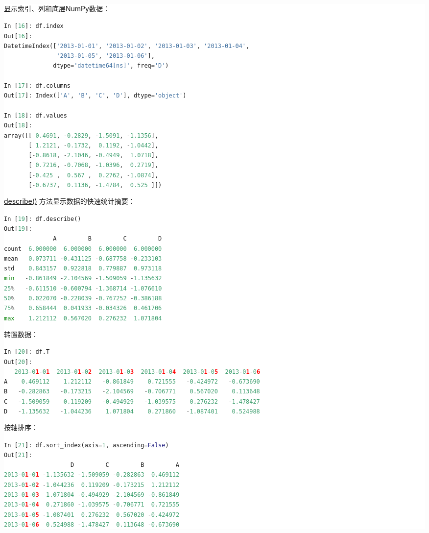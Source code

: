 显示索引、列和底层NumPy数据：

```python
In [16]: df.index
Out[16]: 
DatetimeIndex(['2013-01-01', '2013-01-02', '2013-01-03', '2013-01-04',
               '2013-01-05', '2013-01-06'],
              dtype='datetime64[ns]', freq='D')

In [17]: df.columns
Out[17]: Index(['A', 'B', 'C', 'D'], dtype='object')

In [18]: df.values
Out[18]: 
array([[ 0.4691, -0.2829, -1.5091, -1.1356],
       [ 1.2121, -0.1732,  0.1192, -1.0442],
       [-0.8618, -2.1046, -0.4949,  1.0718],
       [ 0.7216, -0.7068, -1.0396,  0.2719],
       [-0.425 ,  0.567 ,  0.2762, -1.0874],
       [-0.6737,  0.1136, -1.4784,  0.525 ]])
```

[describe()](http://pandas.pydata.org/pandas-docs/stable/generated/pandas.DataFrame.describe.html#pandas.DataFrame.describe) 方法显示数据的快速统计摘要：

```python
In [19]: df.describe()
Out[19]: 
              A         B         C         D
count  6.000000  6.000000  6.000000  6.000000
mean   0.073711 -0.431125 -0.687758 -0.233103
std    0.843157  0.922818  0.779887  0.973118
min   -0.861849 -2.104569 -1.509059 -1.135632
25%   -0.611510 -0.600794 -1.368714 -1.076610
50%    0.022070 -0.228039 -0.767252 -0.386188
75%    0.658444  0.041933 -0.034326  0.461706
max    1.212112  0.567020  0.276232  1.071804
```

转置数据：

```python
In [20]: df.T
Out[20]: 
   2013-01-01  2013-01-02  2013-01-03  2013-01-04  2013-01-05  2013-01-06
A    0.469112    1.212112   -0.861849    0.721555   -0.424972   -0.673690
B   -0.282863   -0.173215   -2.104569   -0.706771    0.567020    0.113648
C   -1.509059    0.119209   -0.494929   -1.039575    0.276232   -1.478427
D   -1.135632   -1.044236    1.071804    0.271860   -1.087401    0.524988
```

按轴排序：

```python
In [21]: df.sort_index(axis=1, ascending=False)
Out[21]: 
                   D         C         B         A
2013-01-01 -1.135632 -1.509059 -0.282863  0.469112
2013-01-02 -1.044236  0.119209 -0.173215  1.212112
2013-01-03  1.071804 -0.494929 -2.104569 -0.861849
2013-01-04  0.271860 -1.039575 -0.706771  0.721555
2013-01-05 -1.087401  0.276232  0.567020 -0.424972
2013-01-06  0.524988 -1.478427  0.113648 -0.673690
```


 [35]: df.iloc[1:3,:]